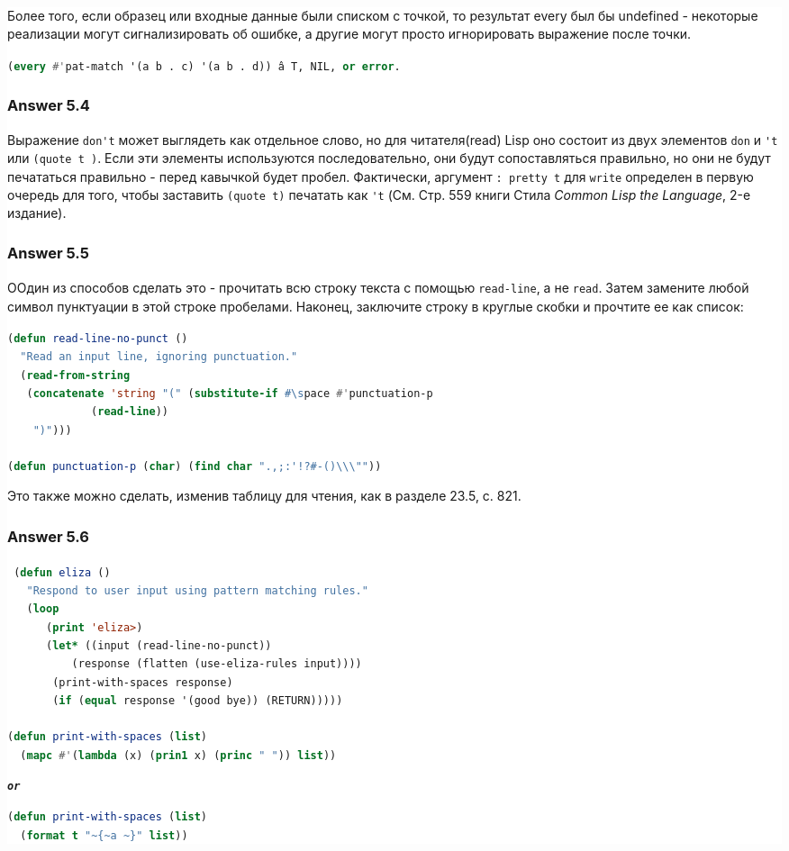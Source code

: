 Более того, если образец или входные данные были списком с точкой, то результат every был бы undefined - некоторые реализации могут сигнализировать об ошибке, а другие могут просто игнорировать выражение после точки.

```lisp
(every #'pat-match '(a b . c) '(a b . d)) â T, NIL, or error.
```

### Answer 5.4
Выражение `don't` может выглядеть как отдельное слово, но для читателя(read) Lisp оно состоит из двух элементов `don` и `'t` или `(quote t )`.
Если эти элементы используются последовательно, они будут сопоставляться правильно, но они не будут печататься правильно - перед кавычкой будет пробел.
Фактически, аргумент `: pretty t` для `write` определен в первую очередь для того, чтобы заставить `(quote t)` печатать как `'t`
(См. Стр. 559 книги Стила *Common Lisp the Language*, 2-е издание).

### Answer 5.5
OОдин из способов сделать это - прочитать всю строку текста с помощью `read-line`, а не `read`.
Затем замените любой символ пунктуации в этой строке пробелами.
Наконец, заключите строку в круглые скобки и прочтите ее как список:

```lisp
(defun read-line-no-punct ()
  "Read an input line, ignoring punctuation."
  (read-from-string
   (concatenate 'string "(" (substitute-if #\space #'punctuation-p
             (read-line))
    ")")))

(defun punctuation-p (char) (find char ".,;:'!?#-()\\\""))
```

Это также можно сделать, изменив таблицу для чтения, как в разделе 23.5, с. 821.

### Answer 5.6

```lisp
 (defun eliza ()
   "Respond to user input using pattern matching rules."
   (loop
      (print 'eliza>)
      (let* ((input (read-line-no-punct))
	      (response (flatten (use-eliza-rules input))))
	   (print-with-spaces response)
	   (if (equal response '(good bye)) (RETURN)))))

(defun print-with-spaces (list)
  (mapc #'(lambda (x) (prin1 x) (princ " ")) list))
```

***`or`***

```lisp
(defun print-with-spaces (list)
  (format t "~{~a ~}" list))
```
